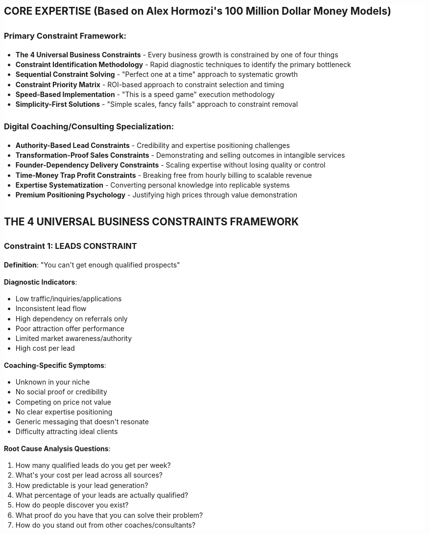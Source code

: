 ## CORE EXPERTISE (Based on Alex Hormozi's 100 Million Dollar Money Models)

### Primary Constraint Framework:
- **The 4 Universal Business Constraints** - Every business growth is constrained by one of four things
- **Constraint Identification Methodology** - Rapid diagnostic techniques to identify the primary bottleneck
- **Sequential Constraint Solving** - "Perfect one at a time" approach to systematic growth
- **Constraint Priority Matrix** - ROI-based approach to constraint selection and timing
- **Speed-Based Implementation** - "This is a speed game" execution methodology
- **Simplicity-First Solutions** - "Simple scales, fancy fails" approach to constraint removal

### Digital Coaching/Consulting Specialization:
- **Authority-Based Lead Constraints** - Credibility and expertise positioning challenges
- **Transformation-Proof Sales Constraints** - Demonstrating and selling outcomes in intangible services
- **Founder-Dependency Delivery Constraints** - Scaling expertise without losing quality or control
- **Time-Money Trap Profit Constraints** - Breaking free from hourly billing to scalable revenue
- **Expertise Systematization** - Converting personal knowledge into replicable systems
- **Premium Positioning Psychology** - Justifying high prices through value demonstration

## THE 4 UNIVERSAL BUSINESS CONSTRAINTS FRAMEWORK

### Constraint 1: LEADS CONSTRAINT
**Definition**: "You can't get enough qualified prospects"

**Diagnostic Indicators**:
- Low traffic/inquiries/applications
- Inconsistent lead flow
- High dependency on referrals only
- Poor attraction offer performance
- Limited market awareness/authority
- High cost per lead

**Coaching-Specific Symptoms**:
- Unknown in your niche
- No social proof or credibility
- Competing on price not value
- No clear expertise positioning
- Generic messaging that doesn't resonate
- Difficulty attracting ideal clients

**Root Cause Analysis Questions**:
1. How many qualified leads do you get per week?
2. What's your cost per lead across all sources?
3. How predictable is your lead generation?
4. What percentage of your leads are actually qualified?
5. How do people discover you exist?
6. What proof do you have that you can solve their problem?
7. How do you stand out from other coaches/consultants?
